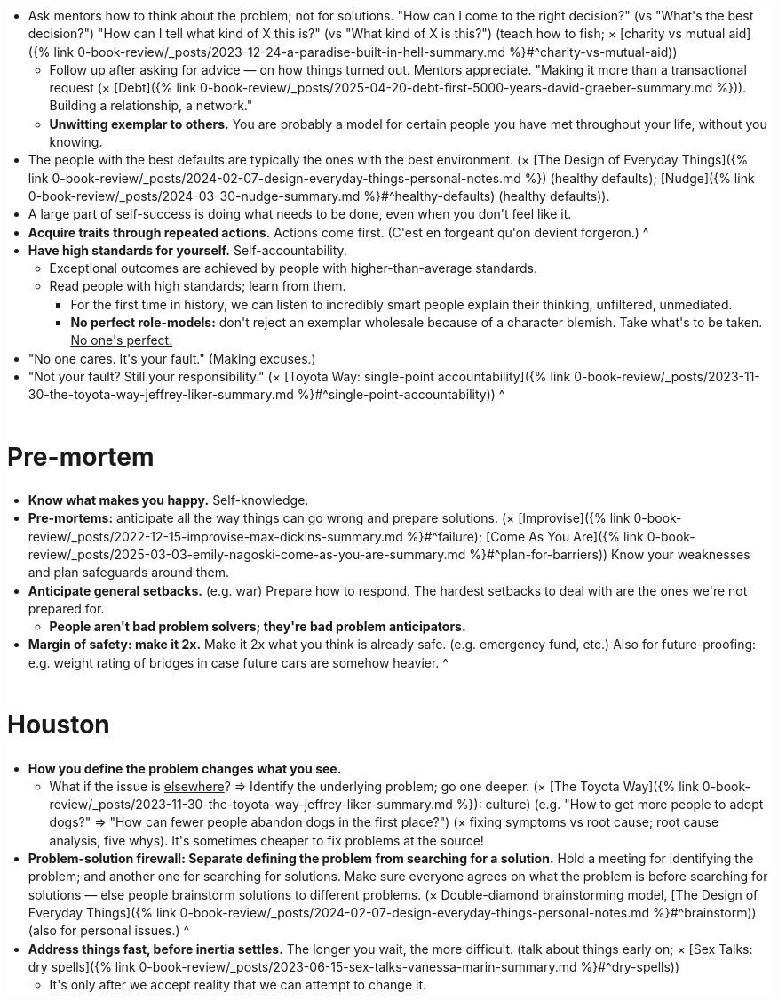- <a name="^mentors-how-to-think"></a>Ask mentors how to think about the problem; not for solutions. "How can I come to the right decision?" (vs "What's the best decision?") "How can I tell what kind of X this is?" (vs "What kind of X is this?") (teach how to fish; × [charity vs mutual aid]({% link 0-book-review/_posts/2023-12-24-a-paradise-built-in-hell-summary.md %}#^charity-vs-mutual-aid))
	- Follow up after asking for advice — on how things turned out. Mentors appreciate. "Making it more than a transactional request (× [Debt]({% link 0-book-review/_posts/2025-04-20-debt-first-5000-years-david-graeber-summary.md %})). Building a relationship, a network."
	- **Unwitting exemplar to others.** You are probably a model for certain people you have met throughout your life, without you knowing.
- The people with the best defaults are typically the ones with the best environment. (× [The Design of Everyday Things]({% link 0-book-review/_posts/2024-02-07-design-everyday-things-personal-notes.md %}) (healthy defaults); [Nudge]({% link 0-book-review/_posts/2024-03-30-nudge-summary.md %}#^healthy-defaults) (healthy defaults)).
- A large part of self-success is doing what needs to be done, even when you don't feel like it.
- **Acquire traits through repeated actions.** Actions come first. (C'est en forgeant qu'on devient forgeron.)
^
- **Have high standards for yourself.** Self-accountability.
	- Exceptional outcomes are achieved by people with higher-than-average standards.
	- Read people with high standards; learn from them.
		- For the first time in history, we can listen to incredibly smart people explain their thinking, unfiltered, unmediated.
		- **No perfect role-models:** don't reject an exemplar wholesale because of a character blemish. Take what's to be taken. [No one's perfect.](https://www.youtube.com/watch?v=opbF9Nz_Emg)
- "No one cares. It's your fault." (Making excuses.)
- "Not your fault? Still your responsibility." (× [Toyota Way: single-point accountability]({% link 0-book-review/_posts/2023-11-30-the-toyota-way-jeffrey-liker-summary.md %}#^single-point-accountability))
^
# <a name="^pre-mortem"></a>Pre-mortem
- **Know what makes you happy.** Self-knowledge.
- **Pre-mortems:** anticipate all the way things can go wrong and prepare solutions. (× [Improvise]({% link 0-book-review/_posts/2022-12-15-improvise-max-dickins-summary.md %}#^failure); [Come As You Are]({% link 0-book-review/_posts/2025-03-03-emily-nagoski-come-as-you-are-summary.md %}#^plan-for-barriers)) Know your weaknesses and plan safeguards around them.
- **Anticipate general setbacks.** (e.g. war) Prepare how to respond. The hardest setbacks to deal with are the ones we're not prepared for.
	- **People aren't bad problem solvers; they're bad problem anticipators.**
- <a name="^margin-of-safety"></a>**Margin of safety: make it 2x.** Make it 2x what you think is already safe. (e.g. emergency fund, etc.) Also for future-proofing: e.g. weight rating of bridges in case future cars are somehow heavier.
^
# Houston
- **How you define the problem changes what you see.**
	- What if the issue is [elsewhere](https://imgflip.com/s/meme/Ancient-Aliens.jpg)? ⇒ Identify the underlying problem; go one deeper. (× [The Toyota Way]({% link 0-book-review/_posts/2023-11-30-the-toyota-way-jeffrey-liker-summary.md %}): culture) (e.g. "How to get more people to adopt dogs?" ⇒ "How can fewer people abandon dogs in the first place?") (× fixing symptoms vs root cause; root cause analysis, five whys). It's sometimes cheaper to fix problems at the source!
- <a name="^problem-solution-firewall"></a>**Problem-solution firewall: Separate defining the problem from searching for a solution.** Hold a meeting for identifying the problem; and another one for searching for solutions. Make sure everyone agrees on what the problem is before searching for solutions — else people brainstorm solutions to different problems. (× Double-diamond brainstorming model, [The Design of Everyday Things]({% link 0-book-review/_posts/2024-02-07-design-everyday-things-personal-notes.md %}#^brainstorm)) (also for personal issues.)
^
- **Address things fast, before inertia settles.** The longer you wait, the more difficult. (talk about things early on; × [Sex Talks: dry spells]({% link 0-book-review/_posts/2023-06-15-sex-talks-vanessa-marin-summary.md %}#^dry-spells))
	- It's only after we accept reality that we can attempt to change it.